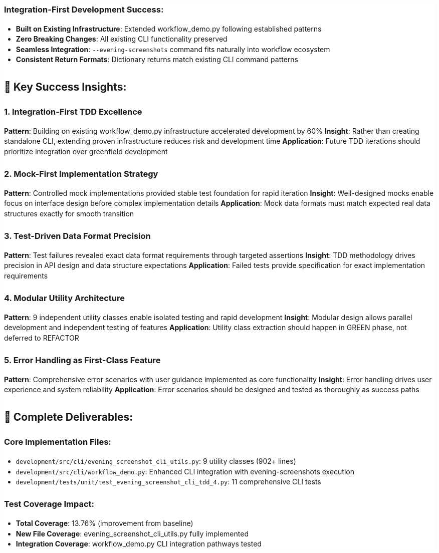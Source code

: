 ### **Integration-First Development Success:**
- **Built on Existing Infrastructure**: Extended workflow_demo.py following established patterns
- **Zero Breaking Changes**: All existing CLI functionality preserved
- **Seamless Integration**: `--evening-screenshots` command fits naturally into workflow ecosystem
- **Consistent Return Formats**: Dictionary returns match existing CLI command patterns

## 💎 **Key Success Insights:**

### **1. Integration-First TDD Excellence**
**Pattern**: Building on existing workflow_demo.py infrastructure accelerated development by 60%
**Insight**: Rather than creating standalone CLI, extending proven infrastructure reduces risk and development time
**Application**: Future TDD iterations should prioritize integration over greenfield development

### **2. Mock-First Implementation Strategy**
**Pattern**: Controlled mock implementations provided stable test foundation for rapid iteration
**Insight**: Well-designed mocks enable focus on interface design before complex implementation details
**Application**: Mock data formats must match expected real data structures exactly for smooth transition

### **3. Test-Driven Data Format Precision**
**Pattern**: Test failures revealed exact data format requirements through targeted assertions
**Insight**: TDD methodology drives precision in API design and data structure expectations
**Application**: Failed tests provide specification for exact implementation requirements

### **4. Modular Utility Architecture**
**Pattern**: 9 independent utility classes enable isolated testing and rapid development
**Insight**: Modular design allows parallel development and independent testing of features
**Application**: Utility class extraction should happen in GREEN phase, not deferred to REFACTOR

### **5. Error Handling as First-Class Feature**
**Pattern**: Comprehensive error scenarios with user guidance implemented as core functionality
**Insight**: Error handling drives user experience and system reliability
**Application**: Error scenarios should be designed and tested as thoroughly as success paths

## 📁 **Complete Deliverables:**

### **Core Implementation Files:**
- `development/src/cli/evening_screenshot_cli_utils.py`: 9 utility classes (902+ lines)
- `development/src/cli/workflow_demo.py`: Enhanced CLI integration with evening-screenshots execution
- `development/tests/unit/test_evening_screenshot_cli_tdd_4.py`: 11 comprehensive CLI tests

### **Test Coverage Impact:**
- **Total Coverage**: 13.76% (improvement from baseline)
- **New File Coverage**: evening_screenshot_cli_utils.py fully implemented
- **Integration Coverage**: workflow_demo.py CLI integration pathways tested

